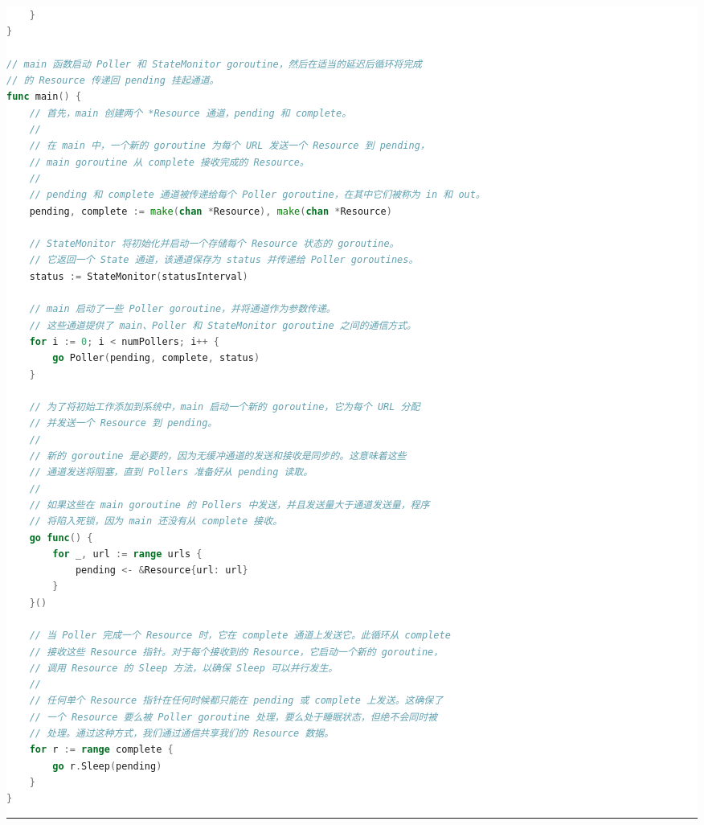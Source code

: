 ```go
	}
}

// main 函数启动 Poller 和 StateMonitor goroutine，然后在适当的延迟后循环将完成
// 的 Resource 传递回 pending 挂起通道。
func main() {
	// 首先，main 创建两个 *Resource 通道，pending 和 complete。
    // 
    // 在 main 中，一个新的 goroutine 为每个 URL 发送一个 Resource 到 pending，
    // main goroutine 从 complete 接收完成的 Resource。
    // 
    // pending 和 complete 通道被传递给每个 Poller goroutine，在其中它们被称为 in 和 out。
	pending, complete := make(chan *Resource), make(chan *Resource)

	// StateMonitor 将初始化并启动一个存储每个 Resource 状态的 goroutine。
    // 它返回一个 State 通道，该通道保存为 status 并传递给 Poller goroutines。
	status := StateMonitor(statusInterval)

	// main 启动了一些 Poller goroutine，并将通道作为参数传递。
    // 这些通道提供了 main、Poller 和 StateMonitor goroutine 之间的通信方式。
	for i := 0; i < numPollers; i++ {
		go Poller(pending, complete, status)
	}

	// 为了将初始工作添加到系统中，main 启动一个新的 goroutine，它为每个 URL 分配
    // 并发送一个 Resource 到 pending。
	// 
    // 新的 goroutine 是必要的，因为无缓冲通道的发送和接收是同步的。这意味着这些
    // 通道发送将阻塞，直到 Pollers 准备好从 pending 读取。
    // 
    // 如果这些在 main goroutine 的 Pollers 中发送，并且发送量大于通道发送量，程序
    // 将陷入死锁，因为 main 还没有从 complete 接收。
    go func() {
		for _, url := range urls {
			pending <- &Resource{url: url}
		}
	}()

    // 当 Poller 完成一个 Resource 时，它在 complete 通道上发送它。此循环从 complete 
    // 接收这些 Resource 指针。对于每个接收到的 Resource，它启动一个新的 goroutine，
    // 调用 Resource 的 Sleep 方法，以确保 Sleep 可以并行发生。
    // 
    // 任何单个 Resource 指针在任何时候都只能在 pending 或 complete 上发送。这确保了
    // 一个 Resource 要么被 Poller goroutine 处理，要么处于睡眠状态，但绝不会同时被
    // 处理。通过这种方式，我们通过通信共享我们的 Resource 数据。
	for r := range complete {
		go r.Sleep(pending)
	}
}
```

---